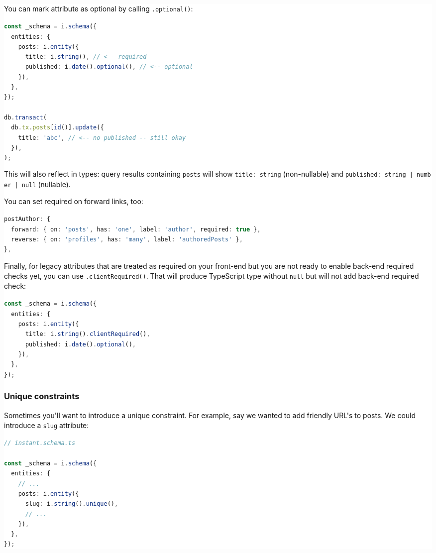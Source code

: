 You can mark attribute as optional by calling `.optional()`:

```typescript
const _schema = i.schema({
  entities: {
    posts: i.entity({
      title: i.string(), // <-- required
      published: i.date().optional(), // <-- optional
    }),
  },
});

db.transact(
  db.tx.posts[id()].update({
    title: 'abc', // <-- no published -- still okay
  }),
);
```

This will also reflect in types: query results containing `posts` will show `title: string` (non-nullable) and `published: string | number | null` (nullable).

You can set required on forward links, too:

```typescript
postAuthor: {
  forward: { on: 'posts', has: 'one', label: 'author', required: true },
  reverse: { on: 'profiles', has: 'many', label: 'authoredPosts' },
},
```

Finally, for legacy attributes that are treated as required on your front-end but you are not ready to enable back-end required checks yet, you can use `.clientRequired()`. That will produce TypeScript type without `null` but will not add back-end required check:

```typescript
const _schema = i.schema({
  entities: {
    posts: i.entity({
      title: i.string().clientRequired(),
      published: i.date().optional(),
    }),
  },
});
```

### Unique constraints

Sometimes you'll want to introduce a unique constraint. For example, say we wanted to add friendly URL's to posts. We could introduce a `slug` attribute:

```typescript
// instant.schema.ts

const _schema = i.schema({
  entities: {
    // ...
    posts: i.entity({
      slug: i.string().unique(),
      // ...
    }),
  },
});
```
